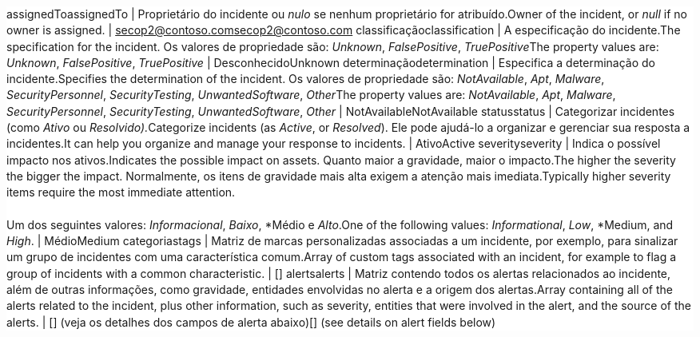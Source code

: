 <span data-ttu-id="8e5e1-175">assignedTo</span><span class="sxs-lookup"><span data-stu-id="8e5e1-175">assignedTo</span></span> | <span data-ttu-id="8e5e1-176">Proprietário do incidente ou *nulo* se nenhum proprietário for atribuído.</span><span class="sxs-lookup"><span data-stu-id="8e5e1-176">Owner of the incident, or *null* if no owner is assigned.</span></span> | <span data-ttu-id="8e5e1-177">secop2@contoso.com</span><span class="sxs-lookup"><span data-stu-id="8e5e1-177">secop2@contoso.com</span></span>
<span data-ttu-id="8e5e1-178">classificação</span><span class="sxs-lookup"><span data-stu-id="8e5e1-178">classification</span></span> | <span data-ttu-id="8e5e1-179">A especificação do incidente.</span><span class="sxs-lookup"><span data-stu-id="8e5e1-179">The specification for the incident.</span></span> <span data-ttu-id="8e5e1-180">Os valores de propriedade são: *Unknown*, *FalsePositive*, *TruePositive*</span><span class="sxs-lookup"><span data-stu-id="8e5e1-180">The property values are: *Unknown*, *FalsePositive*, *TruePositive*</span></span> | <span data-ttu-id="8e5e1-181">Desconhecido</span><span class="sxs-lookup"><span data-stu-id="8e5e1-181">Unknown</span></span>
<span data-ttu-id="8e5e1-182">determinação</span><span class="sxs-lookup"><span data-stu-id="8e5e1-182">determination</span></span> | <span data-ttu-id="8e5e1-183">Especifica a determinação do incidente.</span><span class="sxs-lookup"><span data-stu-id="8e5e1-183">Specifies the determination of the incident.</span></span> <span data-ttu-id="8e5e1-184">Os valores de propriedade são: *NotAvailable*, *Apt*, *Malware*, *SecurityPersonnel*, *SecurityTesting*, *UnwantedSoftware*, *Other*</span><span class="sxs-lookup"><span data-stu-id="8e5e1-184">The property values are: *NotAvailable*, *Apt*, *Malware*, *SecurityPersonnel*, *SecurityTesting*, *UnwantedSoftware*, *Other*</span></span> | <span data-ttu-id="8e5e1-185">NotAvailable</span><span class="sxs-lookup"><span data-stu-id="8e5e1-185">NotAvailable</span></span>
<span data-ttu-id="8e5e1-186">status</span><span class="sxs-lookup"><span data-stu-id="8e5e1-186">status</span></span> | <span data-ttu-id="8e5e1-187">Categorizar incidentes (como *Ativo* ou *Resolvido).*</span><span class="sxs-lookup"><span data-stu-id="8e5e1-187">Categorize incidents (as *Active*, or *Resolved*).</span></span> <span data-ttu-id="8e5e1-188">Ele pode ajudá-lo a organizar e gerenciar sua resposta a incidentes.</span><span class="sxs-lookup"><span data-stu-id="8e5e1-188">It can help you organize and manage your response to incidents.</span></span> | <span data-ttu-id="8e5e1-189">Ativo</span><span class="sxs-lookup"><span data-stu-id="8e5e1-189">Active</span></span>
<span data-ttu-id="8e5e1-190">severity</span><span class="sxs-lookup"><span data-stu-id="8e5e1-190">severity</span></span> | <span data-ttu-id="8e5e1-191">Indica o possível impacto nos ativos.</span><span class="sxs-lookup"><span data-stu-id="8e5e1-191">Indicates the possible impact on assets.</span></span> <span data-ttu-id="8e5e1-192">Quanto maior a gravidade, maior o impacto.</span><span class="sxs-lookup"><span data-stu-id="8e5e1-192">The higher the severity the bigger the impact.</span></span> <span data-ttu-id="8e5e1-193">Normalmente, os itens de gravidade mais alta exigem a atenção mais imediata.</span><span class="sxs-lookup"><span data-stu-id="8e5e1-193">Typically higher severity items require the most immediate attention.</span></span><br /><br /><span data-ttu-id="8e5e1-194">Um dos seguintes valores: *Informacional*, *Baixo*, \*Médio e *Alto*.</span><span class="sxs-lookup"><span data-stu-id="8e5e1-194">One of the following values: *Informational*, *Low*, \*Medium, and *High*.</span></span> | <span data-ttu-id="8e5e1-195">Médio</span><span class="sxs-lookup"><span data-stu-id="8e5e1-195">Medium</span></span>
<span data-ttu-id="8e5e1-196">categorias</span><span class="sxs-lookup"><span data-stu-id="8e5e1-196">tags</span></span> | <span data-ttu-id="8e5e1-197">Matriz de marcas personalizadas associadas a um incidente, por exemplo, para sinalizar um grupo de incidentes com uma característica comum.</span><span class="sxs-lookup"><span data-stu-id="8e5e1-197">Array of custom tags associated with an incident, for example to flag a group of incidents with a common characteristic.</span></span> | \[\]
<span data-ttu-id="8e5e1-198">alerts</span><span class="sxs-lookup"><span data-stu-id="8e5e1-198">alerts</span></span> | <span data-ttu-id="8e5e1-199">Matriz contendo todos os alertas relacionados ao incidente, além de outras informações, como gravidade, entidades envolvidas no alerta e a origem dos alertas.</span><span class="sxs-lookup"><span data-stu-id="8e5e1-199">Array containing all of the alerts related to the incident, plus other information, such as severity, entities that were involved in the alert, and the source of the alerts.</span></span> | <span data-ttu-id="8e5e1-200">\[\] (veja os detalhes dos campos de alerta abaixo)</span><span class="sxs-lookup"><span data-stu-id="8e5e1-200">\[\] (see details on alert fields below)</span></span>
